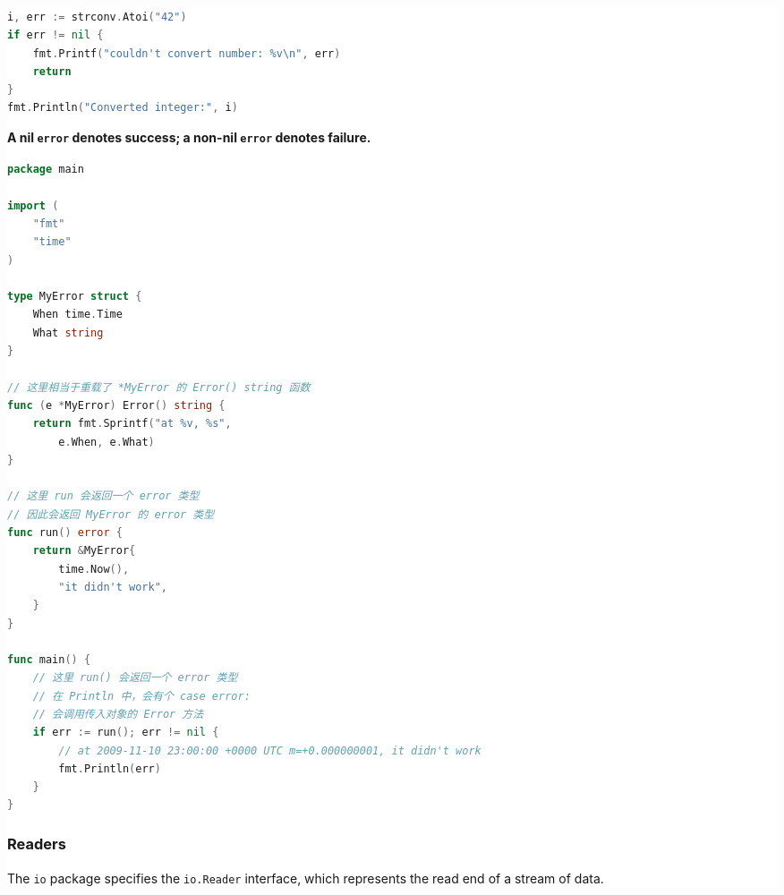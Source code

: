 ```go
i, err := strconv.Atoi("42")
if err != nil {
    fmt.Printf("couldn't convert number: %v\n", err)
    return
}
fmt.Println("Converted integer:", i)
```

**A nil `error` denotes success; a non-nil `error` denotes failure.**

```go
package main

import (
	"fmt"
	"time"
)

type MyError struct {
	When time.Time
	What string
}

// 这里相当于重载了 *MyError 的 Error() string 函数
func (e *MyError) Error() string {
	return fmt.Sprintf("at %v, %s",
		e.When, e.What)
}

// 这里 run 会返回一个 error 类型
// 因此会返回 MyError 的 error 类型
func run() error {
	return &MyError{
		time.Now(),
		"it didn't work",
	}
}

func main() {
	// 这里 run() 会返回一个 error 类型
	// 在 Println 中，会有个 case error:
	// 会调用传入对象的 Error 方法
	if err := run(); err != nil {
		// at 2009-11-10 23:00:00 +0000 UTC m=+0.000000001, it didn't work
		fmt.Println(err)
	}
}
```

### Readers

The `io` package specifies the `io.Reader` interface, which represents the read end of a stream of data.
